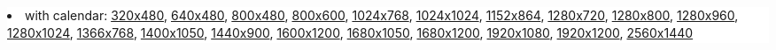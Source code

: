 <li>with calendar: <a href="https://smashingmagazine.com/files/wallpapers/jan-19/beginnings/cal/jan-19-beginnings-cal-320x480.png" title="Beginnings - 320x480">320x480</a>, <a href="https://smashingmagazine.com/files/wallpapers/jan-19/beginnings/cal/jan-19-beginnings-cal-640x480.png" title="Beginnings - 640x480">640x480</a>, <a href="https://smashingmagazine.com/files/wallpapers/jan-19/beginnings/cal/jan-19-beginnings-cal-800x480.png" title="Beginnings - 800x480">800x480</a>, <a href="https://smashingmagazine.com/files/wallpapers/jan-19/beginnings/cal/jan-19-beginnings-cal-800x600.png" title="Beginnings - 800x600">800x600</a>, <a href="https://smashingmagazine.com/files/wallpapers/jan-19/beginnings/cal/jan-19-beginnings-cal-1024x768.png" title="Beginnings - 1024x768">1024x768</a>, <a href="https://smashingmagazine.com/files/wallpapers/jan-19/beginnings/cal/jan-19-beginnings-cal-1024x1024.png" title="Beginnings - 1024x1024">1024x1024</a>, <a href="https://smashingmagazine.com/files/wallpapers/jan-19/beginnings/cal/jan-19-beginnings-cal-1152x864.png" title="Beginnings - 1152x864">1152x864</a>, <a href="https://smashingmagazine.com/files/wallpapers/jan-19/beginnings/cal/jan-19-beginnings-cal-1280x720.png" title="Beginnings - 1280x720">1280x720</a>, <a href="https://smashingmagazine.com/files/wallpapers/jan-19/beginnings/cal/jan-19-beginnings-cal-1280x800.png" title="Beginnings - 1280x800">1280x800</a>, <a href="https://smashingmagazine.com/files/wallpapers/jan-19/beginnings/cal/jan-19-beginnings-cal-1280x960.png" title="Beginnings - 1280x960">1280x960</a>, <a href="https://smashingmagazine.com/files/wallpapers/jan-19/beginnings/cal/jan-19-beginnings-cal-1280x1024.png" title="Beginnings - 1280x1024">1280x1024</a>, <a href="https://smashingmagazine.com/files/wallpapers/jan-19/beginnings/cal/jan-19-beginnings-cal-1366x768.png" title="Beginnings - 1366x768">1366x768</a>, <a href="https://smashingmagazine.com/files/wallpapers/jan-19/beginnings/cal/jan-19-beginnings-cal-1400x1050.png" title="Beginnings - 1400x1050">1400x1050</a>, <a href="https://smashingmagazine.com/files/wallpapers/jan-19/beginnings/cal/jan-19-beginnings-cal-1440x900.png" title="Beginnings - 1440x900">1440x900</a>, <a href="https://smashingmagazine.com/files/wallpapers/jan-19/beginnings/cal/jan-19-beginnings-cal-1600x1200.png" title="Beginnings - 1600x1200">1600x1200</a>, <a href="https://smashingmagazine.com/files/wallpapers/jan-19/beginnings/cal/jan-19-beginnings-cal-1680x1050.png" title="Beginnings - 1680x1050">1680x1050</a>, <a href="https://smashingmagazine.com/files/wallpapers/jan-19/beginnings/cal/jan-19-beginnings-cal-1680x1200.png" title="Beginnings - 1680x1200">1680x1200</a>, <a href="https://smashingmagazine.com/files/wallpapers/jan-19/beginnings/cal/jan-19-beginnings-cal-1920x1080.png" title="Beginnings - 1920x1080">1920x1080</a>, <a href="https://smashingmagazine.com/files/wallpapers/jan-19/beginnings/cal/jan-19-beginnings-cal-1920x1200.png" title="Beginnings - 1920x1200">1920x1200</a>, <a href="https://smashingmagazine.com/files/wallpapers/jan-19/beginnings/cal/jan-19-beginnings-cal-2560x1440.png" title="Beginnings - 2560x1440">2560x1440</a></li>